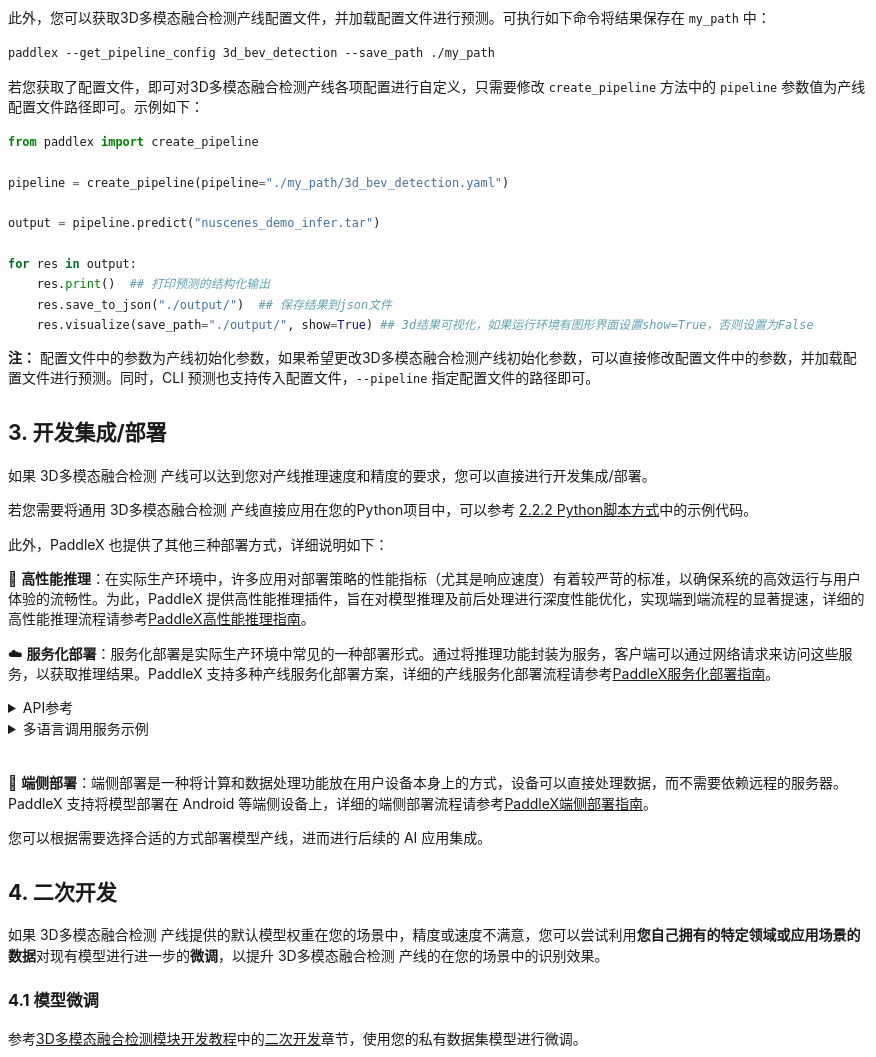 此外，您可以获取3D多模态融合检测产线配置文件，并加载配置文件进行预测。可执行如下命令将结果保存在 `my_path` 中：

```
paddlex --get_pipeline_config 3d_bev_detection --save_path ./my_path
```

若您获取了配置文件，即可对3D多模态融合检测产线各项配置进行自定义，只需要修改 `create_pipeline` 方法中的 `pipeline` 参数值为产线配置文件路径即可。示例如下：

```python
from paddlex import create_pipeline

pipeline = create_pipeline(pipeline="./my_path/3d_bev_detection.yaml")

output = pipeline.predict("nuscenes_demo_infer.tar")

for res in output:
    res.print()  ## 打印预测的结构化输出
    res.save_to_json("./output/")  ## 保存结果到json文件
    res.visualize(save_path="./output/", show=True) ## 3d结果可视化，如果运行环境有图形界面设置show=True，否则设置为False
```

<b>注：</b> 配置文件中的参数为产线初始化参数，如果希望更改3D多模态融合检测产线初始化参数，可以直接修改配置文件中的参数，并加载配置文件进行预测。同时，CLI 预测也支持传入配置文件，`--pipeline` 指定配置文件的路径即可。

## 3. 开发集成/部署
如果 3D多模态融合检测 产线可以达到您对产线推理速度和精度的要求，您可以直接进行开发集成/部署。

若您需要将通用 3D多模态融合检测 产线直接应用在您的Python项目中，可以参考 [2.2.2 Python脚本方式](#222-python脚本方式集成)中的示例代码。

此外，PaddleX 也提供了其他三种部署方式，详细说明如下：

🚀 <b>高性能推理</b>：在实际生产环境中，许多应用对部署策略的性能指标（尤其是响应速度）有着较严苛的标准，以确保系统的高效运行与用户体验的流畅性。为此，PaddleX 提供高性能推理插件，旨在对模型推理及前后处理进行深度性能优化，实现端到端流程的显著提速，详细的高性能推理流程请参考[PaddleX高性能推理指南](../../../pipeline_deploy/high_performance_inference.md)。

☁️ <b>服务化部署</b>：服务化部署是实际生产环境中常见的一种部署形式。通过将推理功能封装为服务，客户端可以通过网络请求来访问这些服务，以获取推理结果。PaddleX 支持多种产线服务化部署方案，详细的产线服务化部署流程请参考[PaddleX服务化部署指南](../../../pipeline_deploy/serving.md)。

<details><summary>API参考</summary></details>

<details><summary>多语言调用服务示例</summary></details>
<br/>

📱 <b>端侧部署</b>：端侧部署是一种将计算和数据处理功能放在用户设备本身上的方式，设备可以直接处理数据，而不需要依赖远程的服务器。PaddleX 支持将模型部署在 Android 等端侧设备上，详细的端侧部署流程请参考[PaddleX端侧部署指南](../../../pipeline_deploy/edge_deploy.md)。

您可以根据需要选择合适的方式部署模型产线，进而进行后续的 AI 应用集成。

## 4. 二次开发
如果 3D多模态融合检测 产线提供的默认模型权重在您的场景中，精度或速度不满意，您可以尝试利用<b>您自己拥有的特定领域或应用场景的数据</b>对现有模型进行进一步的<b>微调</b>，以提升 3D多模态融合检测 产线的在您的场景中的识别效果。

### 4.1 模型微调

参考[3D多模态融合检测模块开发教程](../../../module_usage/tutorials/cv_modules/3d_bev_detection.md)中的[二次开发](../../../module_usage/tutorials/cv_modules/3d_bev_detection.md#四二次开发)章节，使用您的私有数据集模型进行微调。
